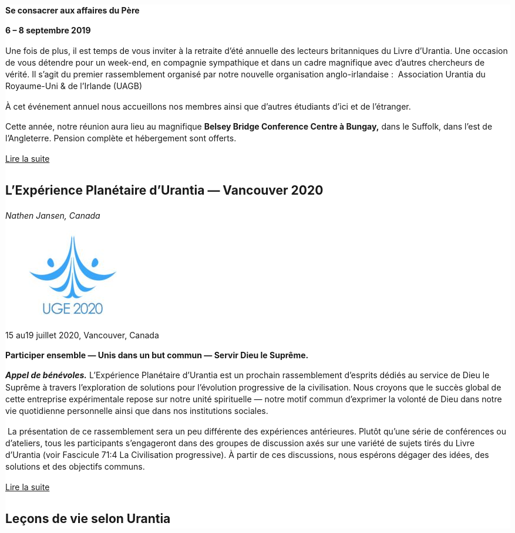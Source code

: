 **Se consacrer aux affaires du Père**

**6 – 8 septembre 2019**

Une fois de plus, il est temps de vous inviter à la retraite d’été annuelle des lecteurs britanniques du Livre d’Urantia. Une occasion de vous détendre pour un week-end, en compagnie sympathique et dans un cadre magnifique avec d’autres chercheurs de vérité. Il s’agit du premier rassemblement organisé par notre nouvelle organisation anglo-irlandaise :  Association Urantia du Royaume-Uni & de l’Irlande (UAGB)

À cet événement annuel nous accueillons nos membres ainsi que d’autres étudiants d’ici et de l’étranger.

Cette année, notre réunion aura lieu au magnifique **Belsey Bridge Conference Centre à Bungay,** dans le Suffolk, dans l’est de l’Angleterre. Pension complète et hébergement sont offerts.

[Lire la suite](/fr/article/Chris_Moseley/annual_retreat_uk_ireland_2019)
<br style="clear:both;"/>


## L’Expérience Planétaire d’Urantia — Vancouver 2020

_Nathen Jansen, Canada_

<figure id="Figure_10" class="image urantiapedia image-style-align-left">
<img src="/image/article/IUA_Tidings/logo-2020-2k-UGE2-150x150.jpg">
</figure>

15 au19 juillet 2020, Vancouver, Canada

**Participer ensemble — Unis dans un but commun — Servir Dieu le Suprême.**

***Appel de bénévoles.*** L’Expérience Planétaire d’Urantia est un prochain rassemblement d’esprits dédiés au service de Dieu le Suprême à travers l’exploration de solutions pour l’évolution progressive de la civilisation. Nous croyons que le succès global de cette entreprise expérimentale repose sur notre unité spirituelle — notre motif commun d’exprimer la volonté de Dieu dans notre vie quotidienne personnelle ainsi que dans nos institutions sociales.

 La présentation de ce rassemblement sera un peu différente des expériences antérieures. Plutôt qu’une série de conférences ou d’ateliers, tous les participants s’engageront dans des groupes de discussion axés sur une variété de sujets tirés du Livre d’Urantia (voir Fascicule 71:4 La Civilisation progressive). À partir de ces discussions, nous espérons dégager des idées, des solutions et des objectifs communs.

[Lire la suite](/fr/article/Nathen_Jansen/urantia_global_experience)
<br style="clear:both;"/>


## Leçons de vie selon Urantia
